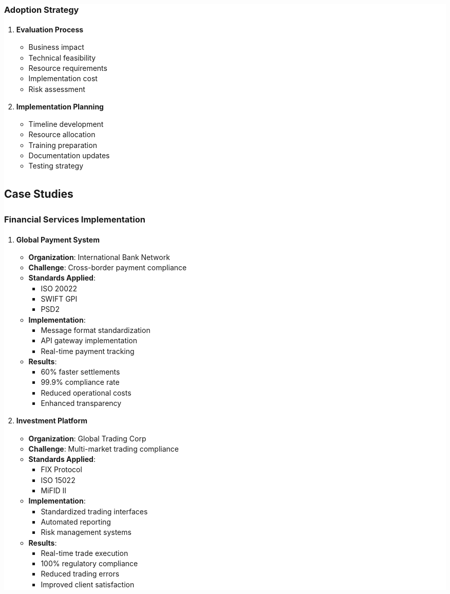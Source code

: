 ### Adoption Strategy
1. **Evaluation Process**
   - Business impact
   - Technical feasibility
   - Resource requirements
   - Implementation cost
   - Risk assessment

2. **Implementation Planning**
   - Timeline development
   - Resource allocation
   - Training preparation
   - Documentation updates
   - Testing strategy

## Case Studies

### Financial Services Implementation
1. **Global Payment System**
   - **Organization**: International Bank Network
   - **Challenge**: Cross-border payment compliance
   - **Standards Applied**: 
     - ISO 20022
     - SWIFT GPI
     - PSD2
   - **Implementation**:
     - Message format standardization
     - API gateway implementation
     - Real-time payment tracking
   - **Results**:
     - 60% faster settlements
     - 99.9% compliance rate
     - Reduced operational costs
     - Enhanced transparency

2. **Investment Platform**
   - **Organization**: Global Trading Corp
   - **Challenge**: Multi-market trading compliance
   - **Standards Applied**:
     - FIX Protocol
     - ISO 15022
     - MiFID II
   - **Implementation**:
     - Standardized trading interfaces
     - Automated reporting
     - Risk management systems
   - **Results**:
     - Real-time trade execution
     - 100% regulatory compliance
     - Reduced trading errors
     - Improved client satisfaction
